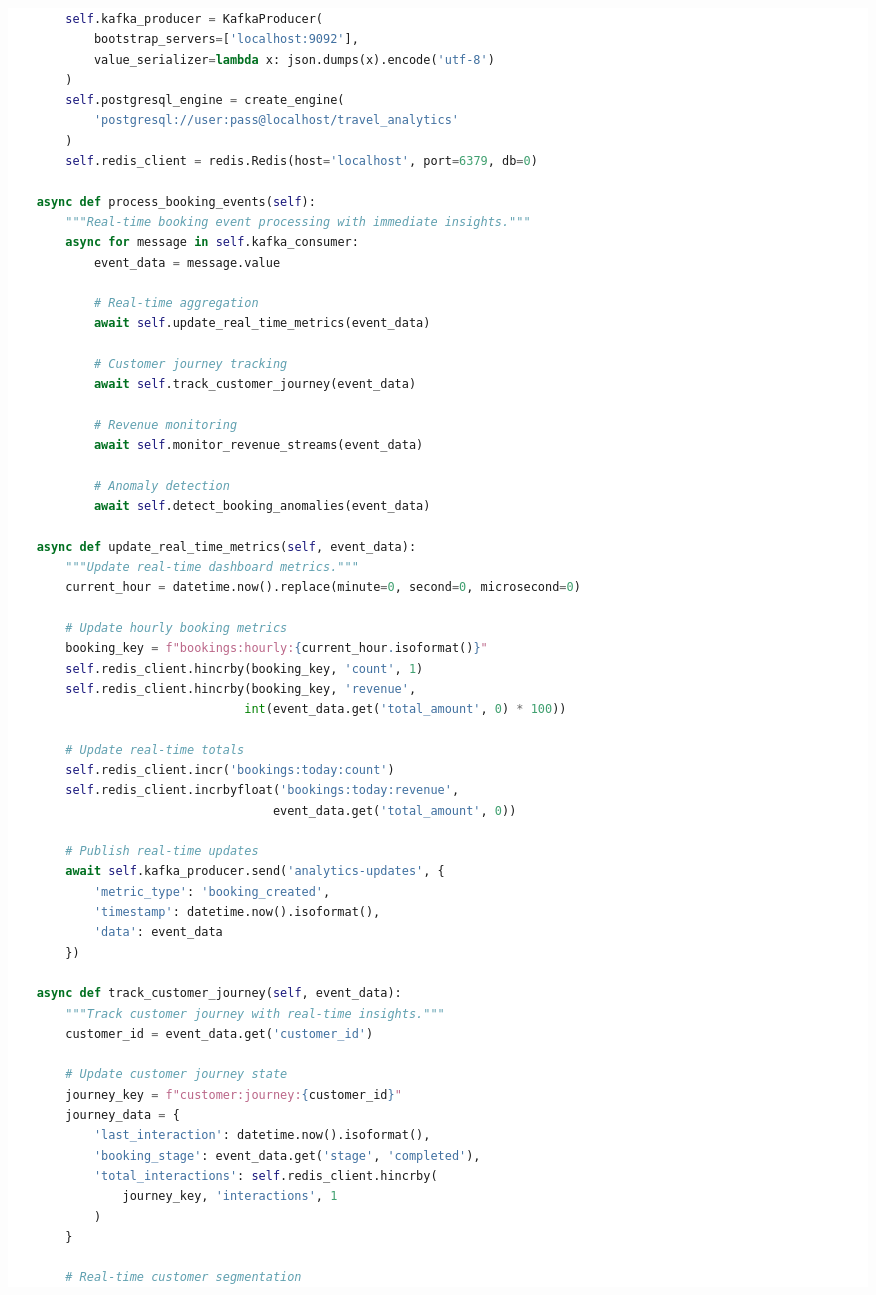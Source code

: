 ```python
        self.kafka_producer = KafkaProducer(
            bootstrap_servers=['localhost:9092'],
            value_serializer=lambda x: json.dumps(x).encode('utf-8')
        )
        self.postgresql_engine = create_engine(
            'postgresql://user:pass@localhost/travel_analytics'
        )
        self.redis_client = redis.Redis(host='localhost', port=6379, db=0)
        
    async def process_booking_events(self):
        """Real-time booking event processing with immediate insights."""
        async for message in self.kafka_consumer:
            event_data = message.value
            
            # Real-time aggregation
            await self.update_real_time_metrics(event_data)
            
            # Customer journey tracking
            await self.track_customer_journey(event_data)
            
            # Revenue monitoring
            await self.monitor_revenue_streams(event_data)
            
            # Anomaly detection
            await self.detect_booking_anomalies(event_data)
    
    async def update_real_time_metrics(self, event_data):
        """Update real-time dashboard metrics."""
        current_hour = datetime.now().replace(minute=0, second=0, microsecond=0)
        
        # Update hourly booking metrics
        booking_key = f"bookings:hourly:{current_hour.isoformat()}"
        self.redis_client.hincrby(booking_key, 'count', 1)
        self.redis_client.hincrby(booking_key, 'revenue', 
                                 int(event_data.get('total_amount', 0) * 100))
        
        # Update real-time totals
        self.redis_client.incr('bookings:today:count')
        self.redis_client.incrbyfloat('bookings:today:revenue', 
                                     event_data.get('total_amount', 0))
        
        # Publish real-time updates
        await self.kafka_producer.send('analytics-updates', {
            'metric_type': 'booking_created',
            'timestamp': datetime.now().isoformat(),
            'data': event_data
        })
    
    async def track_customer_journey(self, event_data):
        """Track customer journey with real-time insights."""
        customer_id = event_data.get('customer_id')
        
        # Update customer journey state
        journey_key = f"customer:journey:{customer_id}"
        journey_data = {
            'last_interaction': datetime.now().isoformat(),
            'booking_stage': event_data.get('stage', 'completed'),
            'total_interactions': self.redis_client.hincrby(
                journey_key, 'interactions', 1
            )
        }
        
        # Real-time customer segmentation
```